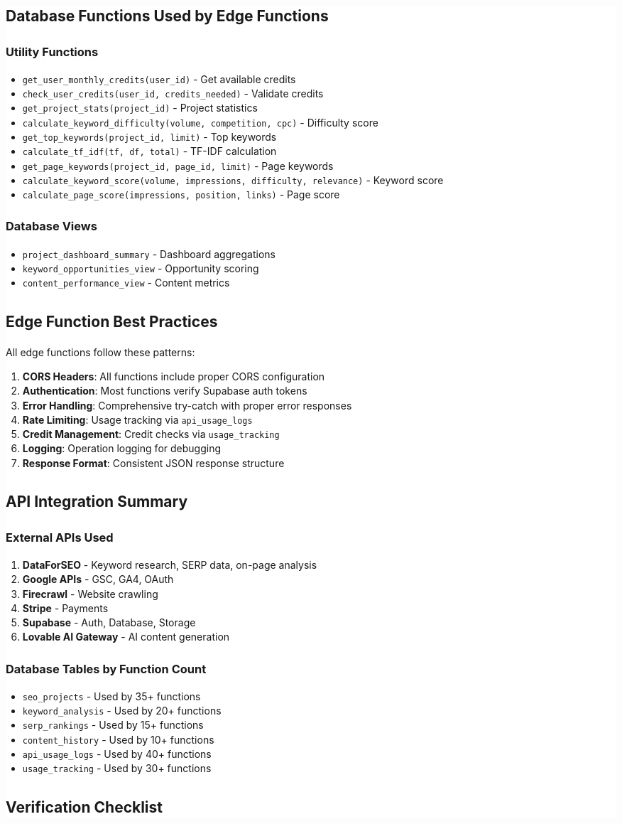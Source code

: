 ## Database Functions Used by Edge Functions

### Utility Functions
- `get_user_monthly_credits(user_id)` - Get available credits
- `check_user_credits(user_id, credits_needed)` - Validate credits
- `get_project_stats(project_id)` - Project statistics
- `calculate_keyword_difficulty(volume, competition, cpc)` - Difficulty score
- `get_top_keywords(project_id, limit)` - Top keywords
- `calculate_tf_idf(tf, df, total)` - TF-IDF calculation
- `get_page_keywords(project_id, page_id, limit)` - Page keywords
- `calculate_keyword_score(volume, impressions, difficulty, relevance)` - Keyword score
- `calculate_page_score(impressions, position, links)` - Page score

### Database Views
- `project_dashboard_summary` - Dashboard aggregations
- `keyword_opportunities_view` - Opportunity scoring
- `content_performance_view` - Content metrics

## Edge Function Best Practices

All edge functions follow these patterns:

1. **CORS Headers**: All functions include proper CORS configuration
2. **Authentication**: Most functions verify Supabase auth tokens
3. **Error Handling**: Comprehensive try-catch with proper error responses
4. **Rate Limiting**: Usage tracking via `api_usage_logs`
5. **Credit Management**: Credit checks via `usage_tracking`
6. **Logging**: Operation logging for debugging
7. **Response Format**: Consistent JSON response structure

## API Integration Summary

### External APIs Used
1. **DataForSEO** - Keyword research, SERP data, on-page analysis
2. **Google APIs** - GSC, GA4, OAuth
3. **Firecrawl** - Website crawling
4. **Stripe** - Payments
5. **Supabase** - Auth, Database, Storage
6. **Lovable AI Gateway** - AI content generation

### Database Tables by Function Count
- `seo_projects` - Used by 35+ functions
- `keyword_analysis` - Used by 20+ functions
- `serp_rankings` - Used by 15+ functions
- `content_history` - Used by 10+ functions
- `api_usage_logs` - Used by 40+ functions
- `usage_tracking` - Used by 30+ functions

## Verification Checklist
